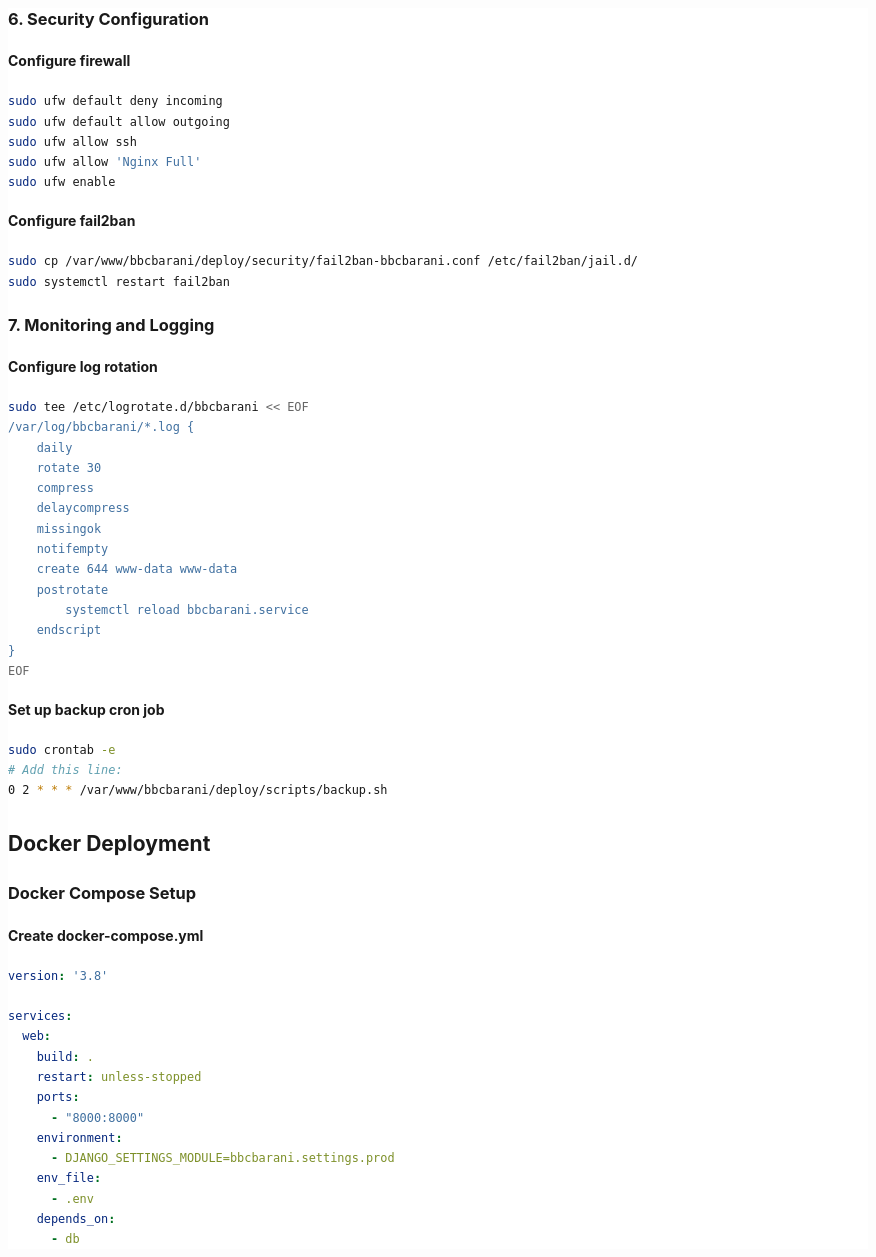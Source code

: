 ### 6. Security Configuration

#### Configure firewall
```bash
sudo ufw default deny incoming
sudo ufw default allow outgoing
sudo ufw allow ssh
sudo ufw allow 'Nginx Full'
sudo ufw enable
```

#### Configure fail2ban
```bash
sudo cp /var/www/bbcbarani/deploy/security/fail2ban-bbcbarani.conf /etc/fail2ban/jail.d/
sudo systemctl restart fail2ban
```

### 7. Monitoring and Logging

#### Configure log rotation
```bash
sudo tee /etc/logrotate.d/bbcbarani << EOF
/var/log/bbcbarani/*.log {
    daily
    rotate 30
    compress
    delaycompress
    missingok
    notifempty
    create 644 www-data www-data
    postrotate
        systemctl reload bbcbarani.service
    endscript
}
EOF
```

#### Set up backup cron job
```bash
sudo crontab -e
# Add this line:
0 2 * * * /var/www/bbcbarani/deploy/scripts/backup.sh
```

## Docker Deployment

### Docker Compose Setup

#### Create docker-compose.yml
```yaml
version: '3.8'

services:
  web:
    build: .
    restart: unless-stopped
    ports:
      - "8000:8000"
    environment:
      - DJANGO_SETTINGS_MODULE=bbcbarani.settings.prod
    env_file:
      - .env
    depends_on:
      - db
```